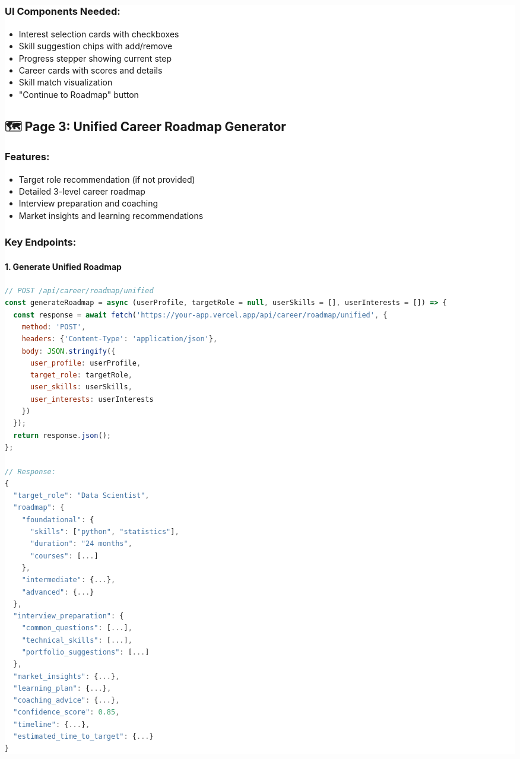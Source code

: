 ### UI Components Needed:
- Interest selection cards with checkboxes
- Skill suggestion chips with add/remove
- Progress stepper showing current step
- Career cards with scores and details
- Skill match visualization
- "Continue to Roadmap" button

## 🗺️ Page 3: Unified Career Roadmap Generator

### Features:
- Target role recommendation (if not provided)
- Detailed 3-level career roadmap
- Interview preparation and coaching
- Market insights and learning recommendations

### Key Endpoints:

#### 1. Generate Unified Roadmap
```javascript
// POST /api/career/roadmap/unified
const generateRoadmap = async (userProfile, targetRole = null, userSkills = [], userInterests = []) => {
  const response = await fetch('https://your-app.vercel.app/api/career/roadmap/unified', {
    method: 'POST',
    headers: {'Content-Type': 'application/json'},
    body: JSON.stringify({
      user_profile: userProfile,
      target_role: targetRole,
      user_skills: userSkills,
      user_interests: userInterests
    })
  });
  return response.json();
};

// Response:
{
  "target_role": "Data Scientist",
  "roadmap": {
    "foundational": {
      "skills": ["python", "statistics"],
      "duration": "24 months",
      "courses": [...]
    },
    "intermediate": {...},
    "advanced": {...}
  },
  "interview_preparation": {
    "common_questions": [...],
    "technical_skills": [...],
    "portfolio_suggestions": [...]
  },
  "market_insights": {...},
  "learning_plan": {...},
  "coaching_advice": {...},
  "confidence_score": 0.85,
  "timeline": {...},
  "estimated_time_to_target": {...}
}
```

